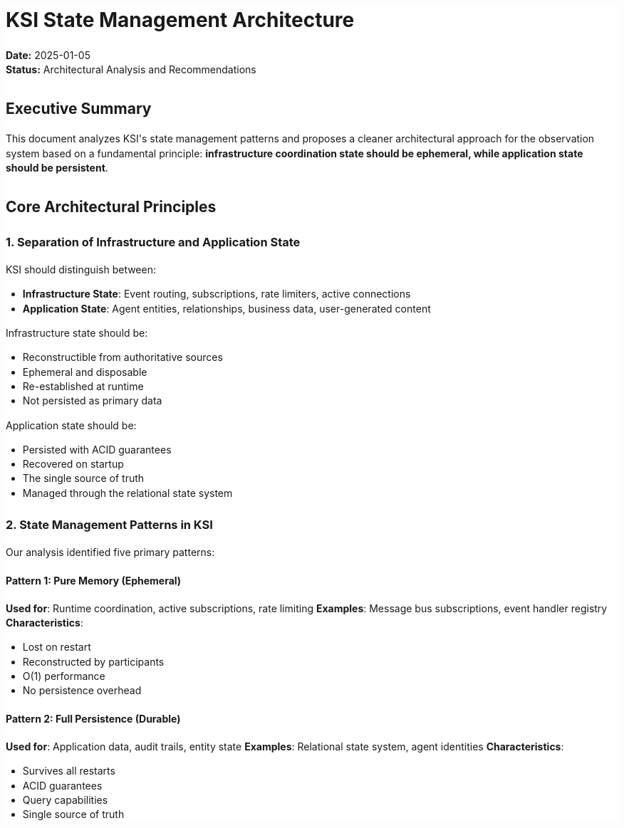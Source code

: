 # KSI State Management Architecture

**Date:** 2025-01-05  
**Status:** Architectural Analysis and Recommendations

## Executive Summary

This document analyzes KSI's state management patterns and proposes a cleaner architectural approach for the observation system based on a fundamental principle: **infrastructure coordination state should be ephemeral, while application state should be persistent**.

## Core Architectural Principles

### 1. Separation of Infrastructure and Application State

KSI should distinguish between:

- **Infrastructure State**: Event routing, subscriptions, rate limiters, active connections
- **Application State**: Agent entities, relationships, business data, user-generated content

Infrastructure state should be:
- Reconstructible from authoritative sources
- Ephemeral and disposable
- Re-established at runtime
- Not persisted as primary data

Application state should be:
- Persisted with ACID guarantees
- Recovered on startup
- The single source of truth
- Managed through the relational state system

### 2. State Management Patterns in KSI

Our analysis identified five primary patterns:

#### Pattern 1: Pure Memory (Ephemeral)
**Used for**: Runtime coordination, active subscriptions, rate limiting
**Examples**: Message bus subscriptions, event handler registry
**Characteristics**: 
- Lost on restart
- Reconstructed by participants
- O(1) performance
- No persistence overhead

#### Pattern 2: Full Persistence (Durable)
**Used for**: Application data, audit trails, entity state
**Examples**: Relational state system, agent identities
**Characteristics**:
- Survives all restarts
- ACID guarantees
- Query capabilities
- Single source of truth
